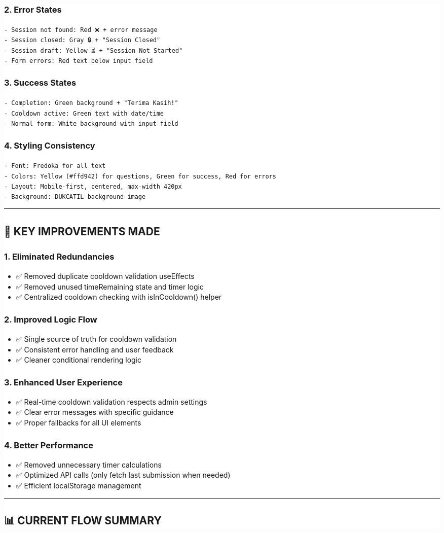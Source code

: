 ### 2. Error States
```
- Session not found: Red ❌ + error message
- Session closed: Gray 🔒 + "Session Closed"
- Session draft: Yellow ⏳ + "Session Not Started"
- Form errors: Red text below input field
```

### 3. Success States
```
- Completion: Green background + "Terima Kasih!"
- Cooldown active: Green text with date/time
- Normal form: White background with input field
```

### 4. Styling Consistency
```
- Font: Fredoka for all text
- Colors: Yellow (#ffd942) for questions, Green for success, Red for errors
- Layout: Mobile-first, centered, max-width 420px
- Background: DUKCATIL background image
```

---

## 🔧 KEY IMPROVEMENTS MADE

### 1. Eliminated Redundancies
- ✅ Removed duplicate cooldown validation useEffects
- ✅ Removed unused timeRemaining state and timer logic
- ✅ Centralized cooldown checking with isInCooldown() helper

### 2. Improved Logic Flow
- ✅ Single source of truth for cooldown validation
- ✅ Consistent error handling and user feedback
- ✅ Cleaner conditional rendering logic

### 3. Enhanced User Experience
- ✅ Real-time cooldown validation respects admin settings
- ✅ Clear error messages with specific guidance
- ✅ Proper fallbacks for all UI elements

### 4. Better Performance
- ✅ Removed unnecessary timer calculations
- ✅ Optimized API calls (only fetch last submission when needed)
- ✅ Efficient localStorage management

---

## 📊 CURRENT FLOW SUMMARY
